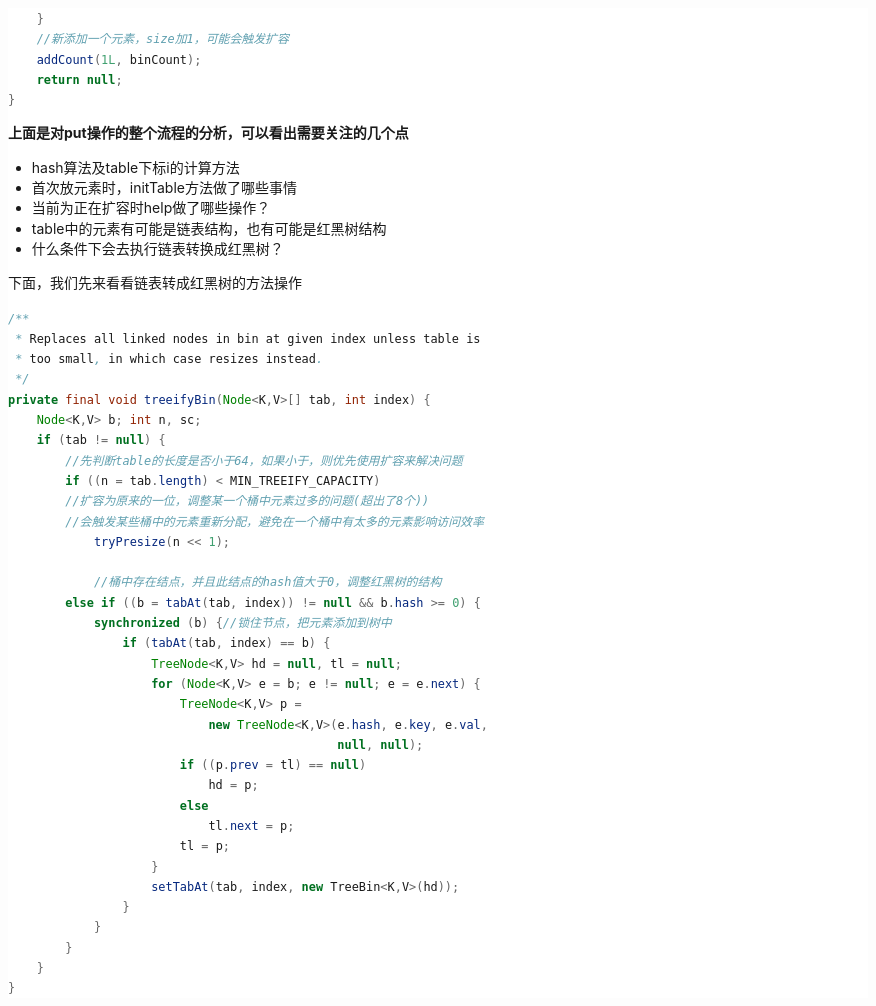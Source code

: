 ```java
    }
    //新添加一个元素，size加1，可能会触发扩容
    addCount(1L, binCount);
    return null;
}
```

**上面是对put操作的整个流程的分析，可以看出需要关注的几个点**

* hash算法及table下标i的计算方法
* 首次放元素时，initTable方法做了哪些事情
* 当前为正在扩容时help做了哪些操作？
* table中的元素有可能是链表结构，也有可能是红黑树结构
* 什么条件下会去执行链表转换成红黑树？

下面，我们先来看看链表转成红黑树的方法操作

```java
/**
 * Replaces all linked nodes in bin at given index unless table is
 * too small, in which case resizes instead.
 */
private final void treeifyBin(Node<K,V>[] tab, int index) {
    Node<K,V> b; int n, sc;
    if (tab != null) {
        //先判断table的长度是否小于64，如果小于，则优先使用扩容来解决问题
        if ((n = tab.length) < MIN_TREEIFY_CAPACITY)
        //扩容为原来的一位，调整某一个桶中元素过多的问题(超出了8个))
        //会触发某些桶中的元素重新分配，避免在一个桶中有太多的元素影响访问效率
            tryPresize(n << 1);
            
            //桶中存在结点，并且此结点的hash值大于0，调整红黑树的结构
        else if ((b = tabAt(tab, index)) != null && b.hash >= 0) {
            synchronized (b) {//锁住节点，把元素添加到树中
                if (tabAt(tab, index) == b) {
                    TreeNode<K,V> hd = null, tl = null;
                    for (Node<K,V> e = b; e != null; e = e.next) {
                        TreeNode<K,V> p =
                            new TreeNode<K,V>(e.hash, e.key, e.val,
                                              null, null);
                        if ((p.prev = tl) == null)
                            hd = p;
                        else
                            tl.next = p;
                        tl = p;
                    }
                    setTabAt(tab, index, new TreeBin<K,V>(hd));
                }
            }
        }
    }
}
```
